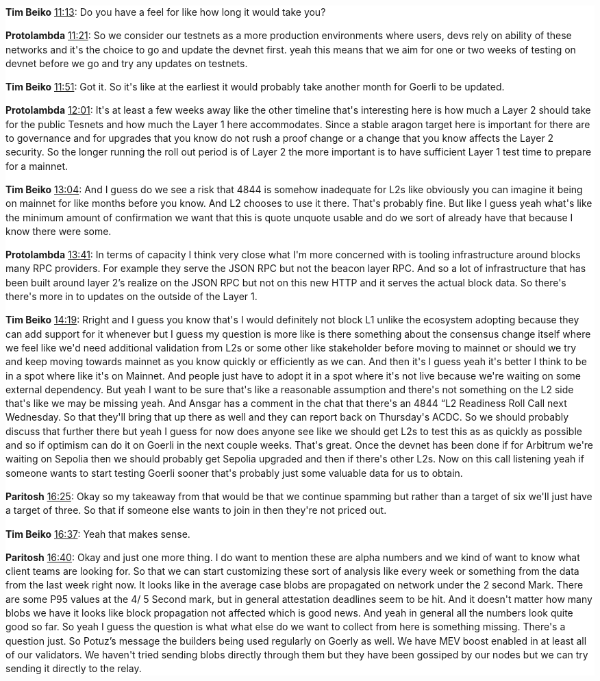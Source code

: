**Tim Beiko** [11:13](https://www.youtube.com/watch?v=FhMBatolkOM&t=673s): Do you have a feel for like how long it would take you?

**Protolambda** [11:21](https://www.youtube.com/watch?v=FhMBatolkOM&t=681s): So we consider our testnets as a more production environments where users, devs rely on ability of these networks and it's the choice to go and update the devnet first. yeah this means that we aim for one or two weeks of testing on devnet before we go and try any  updates on testnets. 

**Tim Beiko** [11:51](https://www.youtube.com/watch?v=FhMBatolkOM&t=711s): Got it. So it's like at the earliest it would probably take another month  for Goerli to be updated.

**Protolambda** [12:01](https://www.youtube.com/watch?v=FhMBatolkOM&t=721s): It's at least a few weeks away like the other timeline that's interesting here is how much a Layer 2 should take for the public Tesnets and how much the Layer 1 here accommodates. Since a stable aragon target here is important for there are to governance and for upgrades that you know do not rush a proof change or a change that you know affects the Layer 2 security. So the longer running the roll out period is of Layer 2 the more important is to have sufficient Layer 1 test time to prepare for a mainnet.

**Tim Beiko** [13:04](https://www.youtube.com/watch?v=FhMBatolkOM&t=784s): And I guess do we see a risk that 4844 is somehow inadequate for L2s like obviously you can imagine it being on mainnet for like months before you know. And L2 chooses to use it there. That's probably fine. But like I guess yeah what's like the minimum amount of confirmation we want that this is quote unquote usable and do we sort of already have that because I know there were some.

**Protolambda** [13:41](https://www.youtube.com/watch?v=FhMBatolkOM&t=821s): In terms of capacity I think very close what I'm more concerned with is tooling infrastructure around blocks many RPC providers. For example they serve the JSON RPC but not the beacon layer RPC. And so a lot of infrastructure that has been built around layer 2’s realize on the JSON RPC but not on this new HTTP and it serves the actual block data. So there's there's more in to updates on the outside of the Layer 1.

**Tim Beiko** [14:19](https://www.youtube.com/watch?v=FhMBatolkOM&t=859s): Rright and I guess you know that's I would definitely not block L1 unlike the ecosystem adopting because they can add support for it whenever but I guess my question is more like is there something about the consensus change itself where we feel like we'd need additional validation from L2s or some other like  stakeholder before moving to mainnet or should we try and keep moving towards mainnet as you know quickly or efficiently as we can. And then it's I guess yeah it's better I think to be in a spot where like it's on Mainnet. And people just have to adopt it in a spot where it's not live because we're waiting on some external dependency. But yeah I want to be sure that's like a reasonable assumption and there's not something on the L2 side that's like we may be missing yeah. And Ansgar has a comment in the chat  that there's an 4844 “L2 Readiness Roll Call next Wednesday. So that they'll bring that up there as well and they can report back on Thursday's ACDC. So we should probably discuss that further there but yeah I guess for now does anyone see like we should get L2s to test this  as as quickly as possible and so if optimism can do it on Goerli in the next couple weeks. That's great. Once the devnet has been done if for Arbitrum we're waiting on Sepolia then we should probably get Sepolia upgraded and then if there's other L2s.  Now on this call listening yeah if someone wants to start testing Goerli sooner that's probably just some valuable data for us to obtain.

**Paritosh** [16:25](https://www.youtube.com/watch?v=FhMBatolkOM&t=985s): Okay so my takeaway from that would be that we continue spamming but rather than a target of six we'll just have a target of three. So that if someone else wants to join in then they're not priced out. 

**Tim Beiko** [16:37](https://www.youtube.com/watch?v=FhMBatolkOM&t=997s): Yeah that makes sense. 

**Paritosh** [16:40](https://www.youtube.com/watch?v=FhMBatolkOM&t=1000s): Okay and  just one more thing. I do want to mention these are alpha numbers and we kind of want to know what client teams are looking for. So that we can start customizing these sort of analysis like every week or something from the data from the last week right now. It looks like in the average case blobs are propagated on network under the 2 second Mark. There are some P95 values at the 4/ 5 Second mark, but in general attestation deadlines seem to be hit. And it doesn't matter how many blobs we have it looks like block propagation not affected which is good news. And yeah in general all the numbers look quite good so far. So yeah I guess the question is what what else do we want to collect from here is something missing. There's a question just. So Potuz’s message the builders being used regularly on Goerly as well. We have MEV boost enabled in at least all of our validators. We haven't tried sending blobs directly through them but they have been gossiped by our nodes but we can try sending it directly to the relay.
